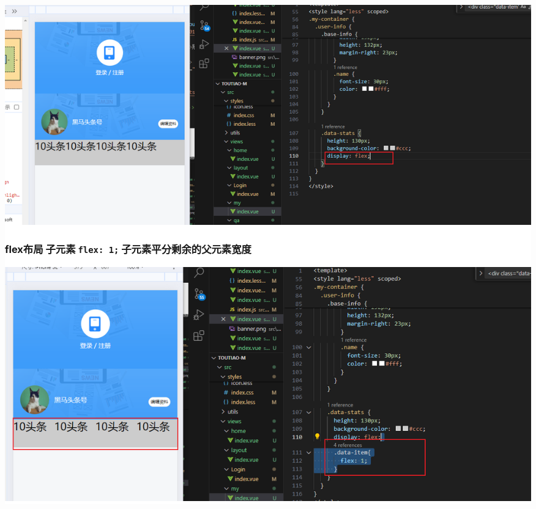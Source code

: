 ![image-20240226153519595](repeat-vue01.assets/image-20240226153519595.png)

### flex布局 子元素 `flex: 1;` 子元素平分剩余的父元素宽度

![image-20240226153618638](repeat-vue01.assets/image-20240226153618638.png)
